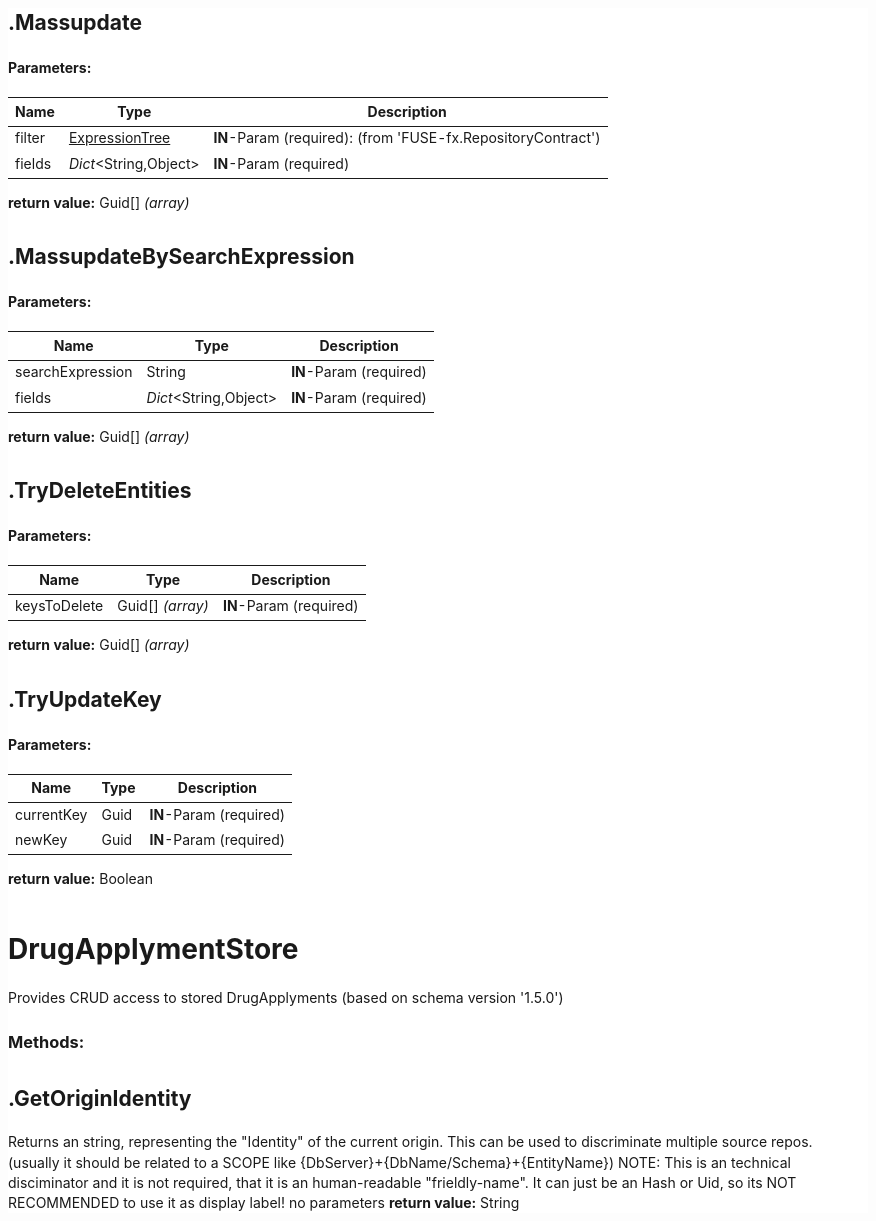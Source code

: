 
## .Massupdate
#### Parameters:
|Name|Type|Description|
|----|----|-----------|
|filter|[ExpressionTree](#ExpressionTree)|**IN**-Param (required): (from 'FUSE-fx.RepositoryContract')|
|fields|*Dict*<String,Object>|**IN**-Param (required)|
**return value:** Guid[] *(array)*



## .MassupdateBySearchExpression
#### Parameters:
|Name|Type|Description|
|----|----|-----------|
|searchExpression|String|**IN**-Param (required)|
|fields|*Dict*<String,Object>|**IN**-Param (required)|
**return value:** Guid[] *(array)*



## .TryDeleteEntities
#### Parameters:
|Name|Type|Description|
|----|----|-----------|
|keysToDelete|Guid[] *(array)*|**IN**-Param (required)|
**return value:** Guid[] *(array)*



## .TryUpdateKey
#### Parameters:
|Name|Type|Description|
|----|----|-----------|
|currentKey|Guid|**IN**-Param (required)|
|newKey|Guid|**IN**-Param (required)|
**return value:** Boolean
# DrugApplymentStore
Provides CRUD access to stored DrugApplyments (based on schema version '1.5.0')

### Methods:



## .GetOriginIdentity
Returns an string, representing the "Identity" of the current origin.
This can be used to discriminate multiple source repos.
(usually it should be related to a SCOPE like {DbServer}+{DbName/Schema}+{EntityName})
NOTE: This is an technical disciminator and it is not required, that it is an human-readable
"frieldly-name". It can just be an Hash or Uid, so its NOT RECOMMENDED to use it as display label!
no parameters
**return value:** String
